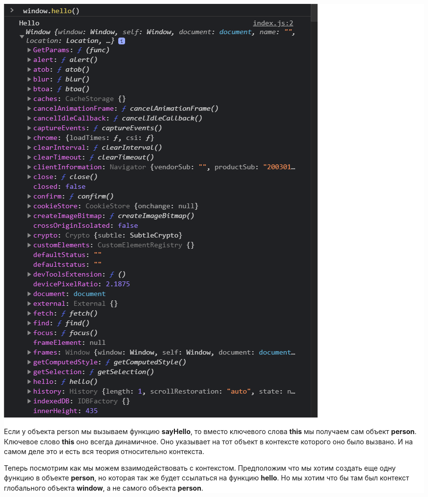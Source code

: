 ![](img/005.png)

Если у объекта person мы вызываем функцию **sayHello**, то вместо ключевого слова **this** мы получаем сам объект **person**. Ключевое слово **this** оно всегда динамичное. Оно указывает на тот объект в контексте которого оно было вызвано. И на самом деле это и есть вся теория относительно контекста.

Теперь посмотрим как мы можем взаимодействовать с контекстом. Предположим что мы хотим создать еще одну функцию в объекте **person**, но которая так же будет ссылаться на функцию **hello**. Но мы хотим что бы там был контекст глобального объекта **window**, а не самого объекта **person**.
